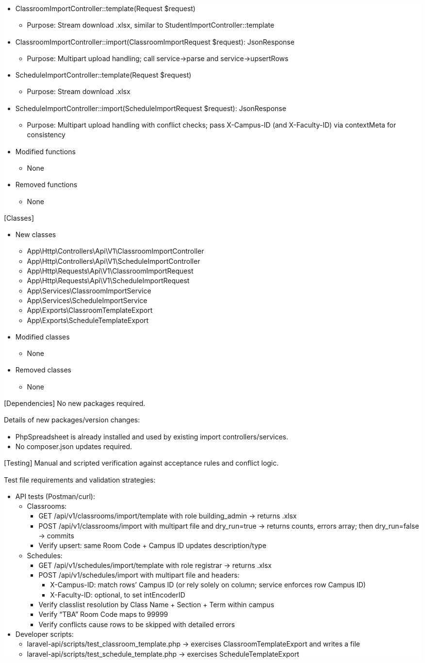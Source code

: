   - ClassroomImportController::template(Request $request)
    - Purpose: Stream download .xlsx, similar to StudentImportController::template
  - ClassroomImportController::import(ClassroomImportRequest $request): JsonResponse
    - Purpose: Multipart upload handling; call service->parse and service->upsertRows
  - ScheduleImportController::template(Request $request)
    - Purpose: Stream download .xlsx
  - ScheduleImportController::import(ScheduleImportRequest $request): JsonResponse
    - Purpose: Multipart upload handling with conflict checks; pass X-Campus-ID (and X-Faculty-ID) via contextMeta for consistency

- Modified functions
  - None

- Removed functions
  - None

[Classes]
- New classes
  - App\Http\Controllers\Api\V1\ClassroomImportController
  - App\Http\Controllers\Api\V1\ScheduleImportController
  - App\Http\Requests\Api\V1\ClassroomImportRequest
  - App\Http\Requests\Api\V1\ScheduleImportRequest
  - App\Services\ClassroomImportService
  - App\Services\ScheduleImportService
  - App\Exports\ClassroomTemplateExport
  - App\Exports\ScheduleTemplateExport

- Modified classes
  - None

- Removed classes
  - None

[Dependencies]
No new packages required.

Details of new packages/version changes:
- PhpSpreadsheet is already installed and used by existing import controllers/services.
- No composer.json updates required.

[Testing]
Manual and scripted verification against acceptance rules and conflict logic.

Test file requirements and validation strategies:
- API tests (Postman/curl):
  - Classrooms:
    - GET /api/v1/classrooms/import/template with role building_admin → returns .xlsx
    - POST /api/v1/classrooms/import with multipart file and dry_run=true → returns counts, errors array; then dry_run=false → commits
    - Verify upsert: same Room Code + Campus ID updates description/type
  - Schedules:
    - GET /api/v1/schedules/import/template with role registrar → returns .xlsx
    - POST /api/v1/schedules/import with multipart file and headers:
      - X-Campus-ID: match rows’ Campus ID (or rely solely on column; service enforces row Campus ID)
      - X-Faculty-ID: optional, to set intEncoderID
    - Verify classlist resolution by Class Name + Section + Term within campus
    - Verify “TBA” Room Code maps to 99999
    - Verify conflicts cause rows to be skipped with detailed errors
- Developer scripts:
  - laravel-api/scripts/test_classroom_template.php → exercises ClassroomTemplateExport and writes a file
  - laravel-api/scripts/test_schedule_template.php → exercises ScheduleTemplateExport
